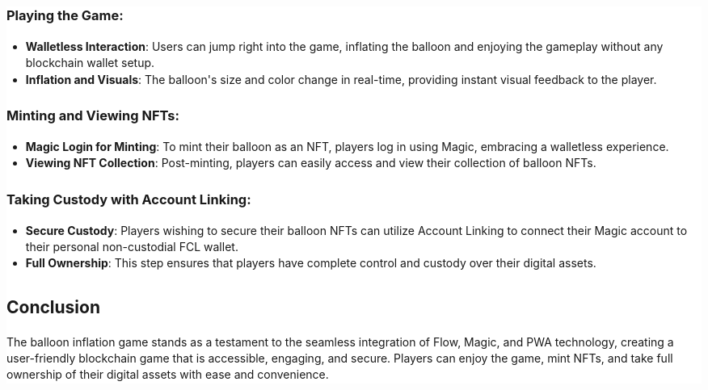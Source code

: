 ### **Playing the Game:**

- **Walletless Interaction**: Users can jump right into the game, inflating the balloon and enjoying the gameplay without any blockchain wallet setup.
- **Inflation and Visuals**: The balloon's size and color change in real-time, providing instant visual feedback to the player.

### **Minting and Viewing NFTs:**

- **Magic Login for Minting**: To mint their balloon as an NFT, players log in using Magic, embracing a walletless experience.
- **Viewing NFT Collection**: Post-minting, players can easily access and view their collection of balloon NFTs.

### **Taking Custody with Account Linking:**

- **Secure Custody**: Players wishing to secure their balloon NFTs can utilize Account Linking to connect their Magic account to their personal non-custodial FCL wallet.
- **Full Ownership**: This step ensures that players have complete control and custody over their digital assets.

## **Conclusion**

The balloon inflation game stands as a testament to the seamless integration of Flow, Magic, and PWA technology, creating a user-friendly blockchain game that is accessible, engaging, and secure. Players can enjoy the game, mint NFTs, and take full ownership of their digital assets with ease and convenience.